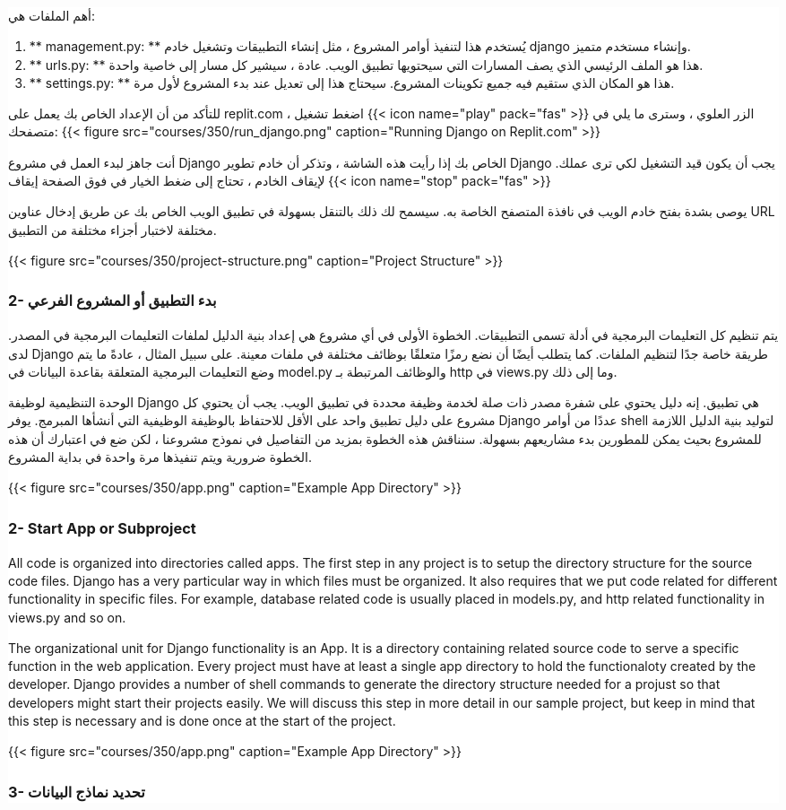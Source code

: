 أهم الملفات هي:

1. ** management.py: ** يُستخدم هذا لتنفيذ أوامر المشروع ، مثل إنشاء التطبيقات وتشغيل خادم django وإنشاء مستخدم متميز. 
2. ** urls.py: ** هذا هو الملف الرئيسي الذي يصف المسارات التي سيحتويها تطبيق الويب. عادة ، سيشير كل مسار إلى خاصية واحدة.
3. ** settings.py: ** هذا هو المكان الذي ستقيم فيه جميع تكوينات المشروع. سيحتاج هذا إلى تعديل عند بدء المشروع لأول مرة.

للتأكد من أن الإعداد الخاص بك يعمل على  replit.com ، اضغط تشغيل {{< icon name="play" pack="fas" >}} الزر العلوي ، وسترى ما يلي في متصفحك:
{{< figure src="courses/350/run_django.png" caption="Running Django on Replit.com" >}}

أنت جاهز لبدء العمل في مشروع Django الخاص بك إذا رأيت هذه الشاشة ، وتذكر أن خادم تطوير Django يجب أن يكون قيد التشغيل لكي ترى عملك. لإيقاف الخادم ، تحتاج إلى ضغط الخيار في فوق الصفحة إيقاف
{{< icon name="stop" pack="fas" >}}
 
يوصى بشدة بفتح خادم الويب في نافذة المتصفح الخاصة به. سيسمح لك ذلك بالتنقل بسهولة في تطبيق الويب الخاص بك عن طريق إدخال عناوين URL مختلفة لاختبار أجزاء مختلفة من التطبيق.


{{< figure src="courses/350/project-structure.png" caption="Project Structure" >}}


### 2- بدء التطبيق أو المشروع الفرعي

يتم تنظيم كل التعليمات البرمجية في أدلة تسمى التطبيقات. الخطوة الأولى في أي مشروع هي إعداد بنية الدليل لملفات التعليمات البرمجية في المصدر. لدى Django طريقة خاصة جدًا لتنظيم الملفات. كما يتطلب أيضًا أن نضع رمزًا متعلقًا بوظائف مختلفة في ملفات معينة. على سبيل المثال ، عادةً ما يتم وضع التعليمات البرمجية المتعلقة بقاعدة البيانات في model.py والوظائف المرتبطة بـ http في views.py وما إلى ذلك.

الوحدة التنظيمية لوظيفة Django هي تطبيق. إنه دليل يحتوي على شفرة مصدر ذات صلة لخدمة وظيفة محددة في تطبيق الويب. يجب أن يحتوي كل مشروع على دليل تطبيق واحد على الأقل للاحتفاظ بالوظيفة الوظيفية التي أنشأها المبرمج. يوفر Django عددًا من أوامر shell لتوليد بنية الدليل اللازمة للمشروع بحيث يمكن للمطورين بدء مشاريعهم بسهولة. سنناقش هذه الخطوة بمزيد من التفاصيل في نموذج مشروعنا ، لكن ضع في اعتبارك أن هذه الخطوة ضرورية ويتم تنفيذها مرة واحدة في بداية المشروع.

 {{< figure src="courses/350/app.png" caption="Example App Directory" >}}

### 2- Start App or Subproject

All code is organized into directories called apps. The first step in any project is to setup the directory structure for the source code files. Django has a very particular way in which files must be organized. It also requires that we put code related for different functionality in specific files. For example, database related code is usually placed in models.py, and http related functionality in views.py and so on. 

The organizational unit for Django functionality is an App. It is a directory containing related source code to serve a specific function in the web application. Every project must have at least a single app directory to hold the functionaloty created by the developer. Django provides a number of shell commands to generate the directory structure needed for a projust so that developers might start their projects easily. We will discuss this step in more detail in our sample project, but keep in mind that this step is necessary and is done once at the start of the project.

{{< figure src="courses/350/app.png" caption="Example App Directory" >}}

### 3- تحديد نماذج البيانات
